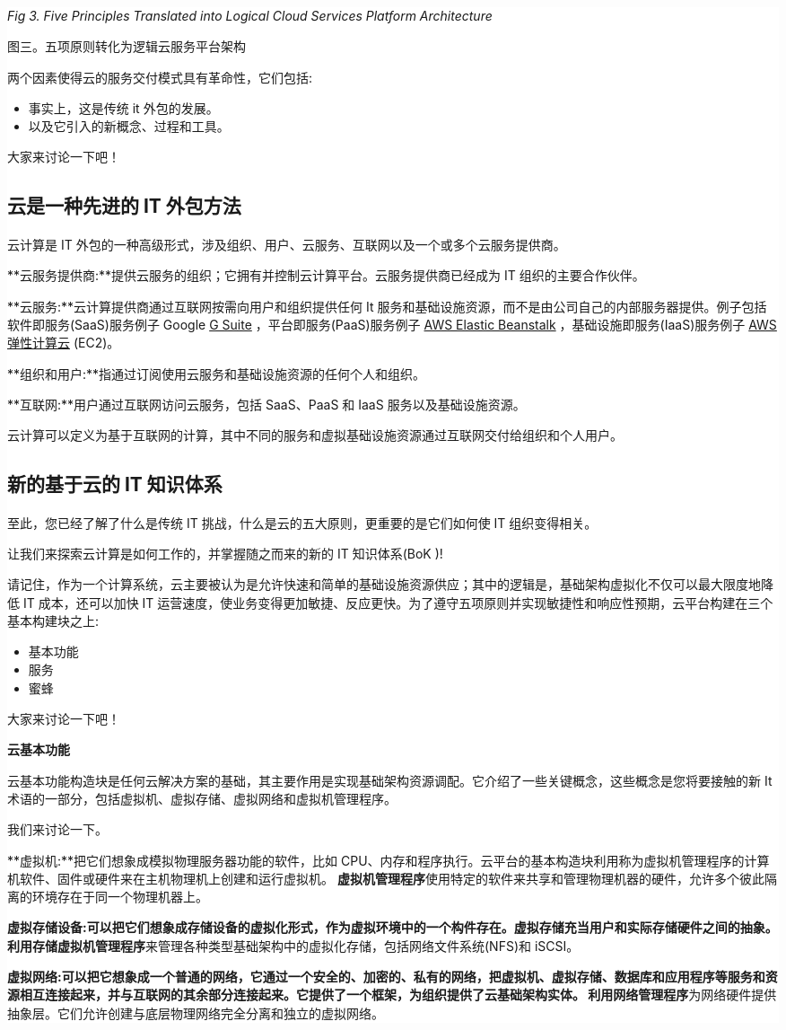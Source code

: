 *Fig 3\. Five Principles Translated into Logical Cloud Services Platform Architecture*

图三。五项原则转化为逻辑云服务平台架构

两个因素使得云的服务交付模式具有革命性，它们包括:

*   事实上，这是传统 it 外包的发展。
*   以及它引入的新概念、过程和工具。

大家来讨论一下吧！

## 云是一种先进的 IT 外包方法

云计算是 IT 外包的一种高级形式，涉及组织、用户、云服务、互联网以及一个或多个云服务提供商。

**云服务提供商:**提供云服务的组织；它拥有并控制云计算平台。云服务提供商已经成为 IT 组织的主要合作伙伴。

**云服务:**云计算提供商通过互联网按需向用户和组织提供任何 It 服务和基础设施资源，而不是由公司自己的内部服务器提供。例子包括软件即服务(SaaS)服务例子 Google [G Suite](https://www.inmotionhosting.com/blog/what-is-g-suite-and-why-should-i-consider-using-it/) ，平台即服务(PaaS)服务例子 [AWS Elastic Beanstalk](https://docs.aws.amazon.com/elasticbeanstalk/latest/dg/Welcome.html) ，基础设施即服务(IaaS)服务例子 [AWS 弹性计算云](https://www.tutorialspoint.com/amazon_web_services/amazon_web_services_elastic_compute_cloud.htm) (EC2)。

**组织和用户:**指通过订阅使用云服务和基础设施资源的任何个人和组织。

**互联网:**用户通过互联网访问云服务，包括 SaaS、PaaS 和 IaaS 服务以及基础设施资源。

云计算可以定义为基于互联网的计算，其中不同的服务和虚拟基础设施资源通过互联网交付给组织和个人用户。

## 新的基于云的 IT 知识体系

至此，您已经了解了什么是传统 IT 挑战，什么是云的五大原则，更重要的是它们如何使 IT 组织变得相关。

让我们来探索云计算是如何工作的，并掌握随之而来的新的 IT 知识体系(BoK )!

请记住，作为一个计算系统，云主要被认为是允许快速和简单的基础设施资源供应；其中的逻辑是，基础架构虚拟化不仅可以最大限度地降低 IT 成本，还可以加快 IT 运营速度，使业务变得更加敏捷、反应更快。为了遵守五项原则并实现敏捷性和响应性预期，云平台构建在三个基本构建块之上:

*   基本功能
*   服务
*   蜜蜂

大家来讨论一下吧！

**云基本功能**

云基本功能构造块是任何云解决方案的基础，其主要作用是实现基础架构资源调配。它介绍了一些关键概念，这些概念是您将要接触的新 It 术语的一部分，包括虚拟机、虚拟存储、虚拟网络和虚拟机管理程序。

我们来讨论一下。

**虚拟机:**把它们想象成模拟物理服务器功能的软件，比如 CPU、内存和程序执行。云平台的基本构造块利用称为虚拟机管理程序的计算机软件、固件或硬件来在主机物理机上创建和运行虚拟机。
**虚拟机管理程序**使用特定的软件来共享和管理物理机器的硬件，允许多个彼此隔离的环境存在于同一个物理机器上。

**虚拟存储设备:**可以把它们想象成存储设备的虚拟化形式，作为虚拟环境中的一个构件存在。虚拟存储充当用户和实际存储硬件之间的抽象。
利用**存储虚拟机管理程序**来管理各种类型基础架构中的虚拟化存储，包括网络文件系统(NFS)和 iSCSI。

**虚拟网络:**可以把它想象成一个普通的网络，它通过一个安全的、加密的、私有的网络，把虚拟机、虚拟存储、数据库和应用程序等服务和资源相互连接起来，并与互联网的其余部分连接起来。它提供了一个框架，为组织提供了云基础架构实体。
利用**网络管理程序**为网络硬件提供抽象层。它们允许创建与底层物理网络完全分离和独立的虚拟网络。
